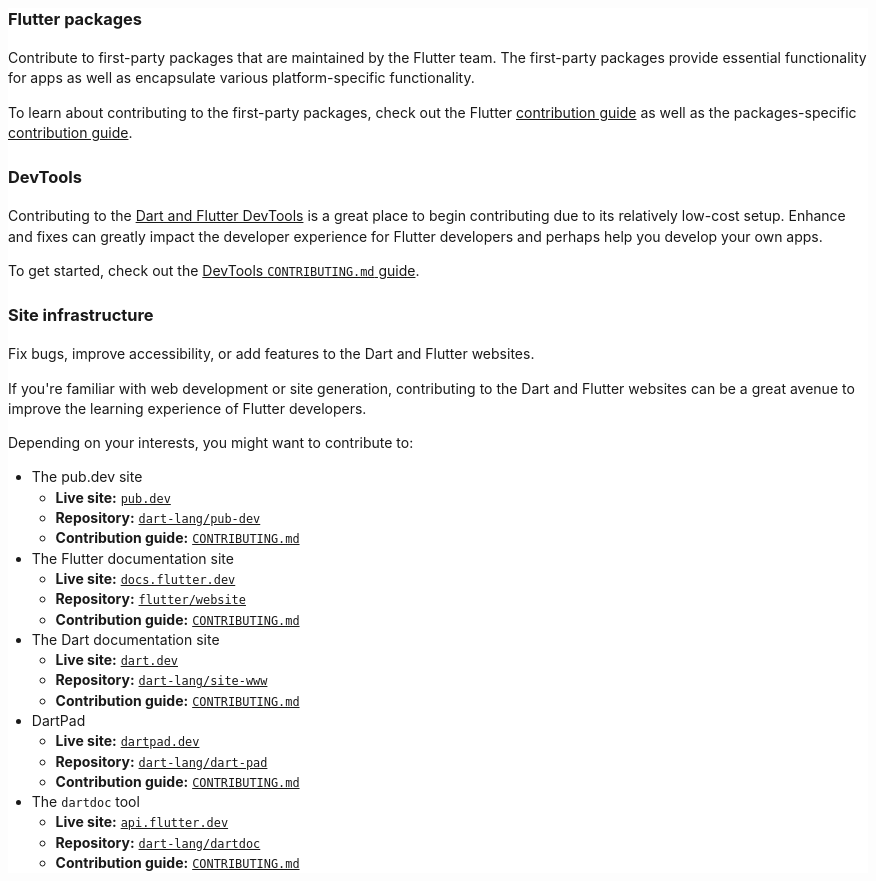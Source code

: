 [framework-contribute]: {{site.repo.flutter}}/blob/main/CONTRIBUTING.md
[engine-setup]: {{site.repo.flutter}}/blob/main/engine/src/flutter/docs/contributing/Setting-up-the-Engine-development-environment.md

### Flutter packages

Contribute to first-party packages that are
maintained by the Flutter team.
The first-party packages provide essential functionality for apps
as well as encapsulate various platform-specific functionality.

To learn about contributing to the first-party packages,
check out the Flutter [contribution guide][framework-contribute]
as well as the packages-specific [contribution guide][packages-contribute].

[framework-contribute]: {{site.repo.flutter}}/blob/main/CONTRIBUTING.md
[packages-contribute]: {{site.repo.packages}}/blob/main/CONTRIBUTING.md

### DevTools

Contributing to the [Dart and Flutter DevTools][] is a
great place to begin contributing due to its relatively low-cost setup.
Enhance and fixes can greatly impact the developer experience
for Flutter developers and perhaps help you develop your own apps.

To get started, check out
the [DevTools `CONTRIBUTING.md` guide][devtools-contribute].

[Dart and Flutter DevTools]: /tools/devtools
[devtools-contribute]: {{site.repo.organization}}/devtools/blob/master/CONTRIBUTING.md

### Site infrastructure

Fix bugs, improve accessibility, or add features to the
Dart and Flutter websites.

If you're familiar with web development or site generation,
contributing to the Dart and Flutter websites can be a great avenue
to improve the learning experience of Flutter developers.

Depending on your interests,
you might want to contribute to:

- The pub.dev site
  - **Live site:** [`pub.dev`]({{site.pub}})
  - **Repository:** [`dart-lang/pub-dev`]({{site.github}}/dart-lang/pub-dev)
  - **Contribution guide:** [`CONTRIBUTING.md`]({{site.github}}/dart-lang/pub-dev/blob/master/CONTRIBUTING.md)
- The Flutter documentation site
  - **Live site:** [`docs.flutter.dev`]({{site.url}})
  - **Repository:** [`flutter/website`]({{site.repo.this}})
  - **Contribution guide:** [`CONTRIBUTING.md`]({{site.github}}/flutter/website/blob/main/CONTRIBUTING.md)
- The Dart documentation site
  - **Live site:** [`dart.dev`]({{site.dart-site}})
  - **Repository:** [`dart-lang/site-www`]({{site.github}}/dart-lang/site-www)
  - **Contribution guide:** [`CONTRIBUTING.md`]({{site.github}}/dart-lang/site-www/blob/main/CONTRIBUTING.md)
- DartPad
  - **Live site:** [`dartpad.dev`]({{site.dartpad}})
  - **Repository:** [`dart-lang/dart-pad`]({{site.github}}/dart-lang/dart-pad)
  - **Contribution guide:** [`CONTRIBUTING.md`]({{site.github}}/dart-lang/dart-pad/blob/main/CONTRIBUTING.md)
- The `dartdoc` tool
  - **Live site:** [`api.flutter.dev`]({{site.api}})
  - **Repository:** [`dart-lang/dartdoc`]({{site.github}}/dart-lang/dartdoc)
  - **Contribution guide:** [`CONTRIBUTING.md`]({{site.github}}/dart-lang/dartdoc/blob/main/CONTRIBUTING.md)


[Flutter contributors Discord]: {{site.main-url}}/chat
[Code of conduct]: {{site.repo.flutter}}/blob/main/CODE_OF_CONDUCT.md
[culture of inclusivity]: https://flutter.dev/culture
[core values]: {{site.repo.flutter}}/blob/main/docs/about/Values.md
[open a new issue]: {{site.repo.flutter}}/issues/new
[uxr-signup]: {{site.main-url}}/research-signup
[design documents]: {{site.repo.flutter}}/blob/main/docs/contributing/Design-Documents.md
[design-doc-issues]: {{site.repo.flutter}}/issues?q=is%3Aopen+is%3Aissue+label%3A%22design+doc%22
[switch-channels]: /install/upgrade#change-channels
[beta-channel]: /install/upgrade#the-beta-channel
[report-bugs]: {{site.github}}/flutter/flutter/issues/new/choose
[necessary migrations]: /release/breaking-changes
[dart-contribute]: {{site.github}}/dart-lang/sdk/blob/main/CONTRIBUTING.md
[dart-build]: {{site.github}}/dart-lang/sdk/blob/main/docs/Building.md
[flutter-contribute]: {{site.repo.flutter}}/blob/main/CONTRIBUTING.md
[flutter-api-contribute]: {{site.repo.flutter}}/blob/main/CONTRIBUTING.md#api-documentation
[website-contribute]: {{site.repo.this}}/blob/main/CONTRIBUTING.md
[Dart website]: {{site.dart-site}}
[dart-dev-contribute]: {{site.github}}/dart-lang/site-www/tree/main?tab=readme-ov-file#getting-started
[flutter-issues]: {{site.repo.flutter}}/issues
[issue-contribute]: {{site.repo.flutter}}/blob/main/CONTRIBUTING.md#helping-out-in-the-issue-database
[issue triage]: {{site.repo.flutter}}/blob/main/docs/triage/README.md
[issue hygiene]: {{site.repo.flutter}}/tree/main/docs/contributing/issue_hygiene
[pub.dev site]: {{site.pub}}
[Code of conduct]: {{site.repo.flutter}}/blob/main/CODE_OF_CONDUCT.md
[Creating Dart packages]: {{site.dart-site}}/tools/pub/create-packages
[Developing Flutter packages]: /packages-and-plugins/developing-packages
[pub.dev site]: {{site.pub}}
[Publishing packages]: {{site.dart-site}}/tools/pub/publishing
[pub.dev site]: {{site.pub}}
[Write platform-specific code]: /platform-integration/platform-channels
[JS interop]: {{site.dart-site}}/interop/js-interop
[`package:http`]: {{site.pub-pkg}}/http
[Flutter events]: {{site.main-url}}/events
[Flutter community]: {{site.main-url}}/community
[Flutter Meetup Network]: https://www.meetup.com/pro/flutter/